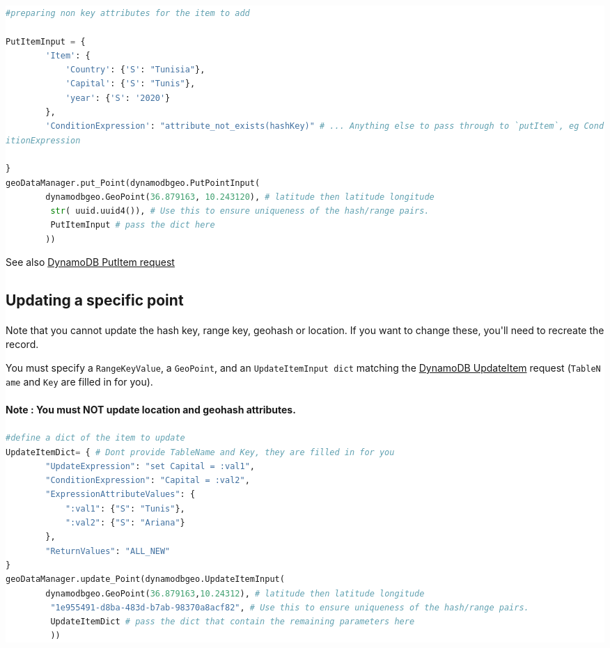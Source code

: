 ```python
#preparing non key attributes for the item to add

PutItemInput = {
        'Item': {
            'Country': {'S': "Tunisia"},
            'Capital': {'S': "Tunis"},
            'year': {'S': '2020'}
        },
        'ConditionExpression': "attribute_not_exists(hashKey)" # ... Anything else to pass through to `putItem`, eg ConditionExpression

}
geoDataManager.put_Point(dynamodbgeo.PutPointInput(
        dynamodbgeo.GeoPoint(36.879163, 10.243120), # latitude then latitude longitude
         str( uuid.uuid4()), # Use this to ensure uniqueness of the hash/range pairs.
         PutItemInput # pass the dict here
        ))

```

See also [DynamoDB PutItem request][putitem]

## Updating a specific point

Note that you cannot update the hash key, range key, geohash or location. If you want to change these, you'll need to recreate the record.

You must specify a `RangeKeyValue`, a `GeoPoint`, and an `UpdateItemInput dict` matching the [DynamoDB UpdateItem][updateitem] request (`TableName` and `Key` are filled in for you).

#### Note : You must NOT update location and geohash attributes.

```python
#define a dict of the item to update
UpdateItemDict= { # Dont provide TableName and Key, they are filled in for you
        "UpdateExpression": "set Capital = :val1",
        "ConditionExpression": "Capital = :val2",
        "ExpressionAttributeValues": {
            ":val1": {"S": "Tunis"},
            ":val2": {"S": "Ariana"}
        },
        "ReturnValues": "ALL_NEW"
}
geoDataManager.update_Point(dynamodbgeo.UpdateItemInput(
        dynamodbgeo.GeoPoint(36.879163,10.24312), # latitude then latitude longitude
         "1e955491-d8ba-483d-b7ab-98370a8acf82", # Use this to ensure uniqueness of the hash/range pairs.
         UpdateItemDict # pass the dict that contain the remaining parameters here
         ))
```


[updateitem]: http://docs.aws.amazon.com/amazondynamodb/latest/APIReference/API_UpdateItem.html
[deleteitem]: http://docs.aws.amazon.com/amazondynamodb/latest/APIReference/API_DeleteItem.html
[putitem]: http://docs.aws.amazon.com/amazondynamodb/latest/APIReference/API_PutItem.html
[createtable]: http://docs.aws.amazon.com/amazondynamodb/latest/APIReference/API_CreateTable.html
[hashrange]: http://docs.aws.amazon.com/amazondynamodb/latest/developerguide/HowItWorks.CoreComponents.html#HowItWorks.CoreComponents.PrimaryKey
[readconsistency]: http://docs.aws.amazon.com/amazondynamodb/latest/developerguide/HowItWorks.ReadConsistency.html
[geojson]: https://geojson.org/geojson-spec.html
[example]: https://github.com/rh389/dynamodb-geo.js/tree/master/example
[dynamodb-geo]: https://github.com/awslabs/dynamodb-geo
[dynamodb]: http://aws.amazon.com/dynamodb
[dynamodb-query]: http://docs.aws.amazon.com/amazondynamodb/latest/APIReference/API_Query.html
[hashkeylength-tests]: https://github.com/rh389/dynamodb-geo.js/blob/master/test/integration/hashKeyLength.ts
[choosing-hashkeylength]: #choosing-a-hashkeylength-optimising-for-performance-and-cost